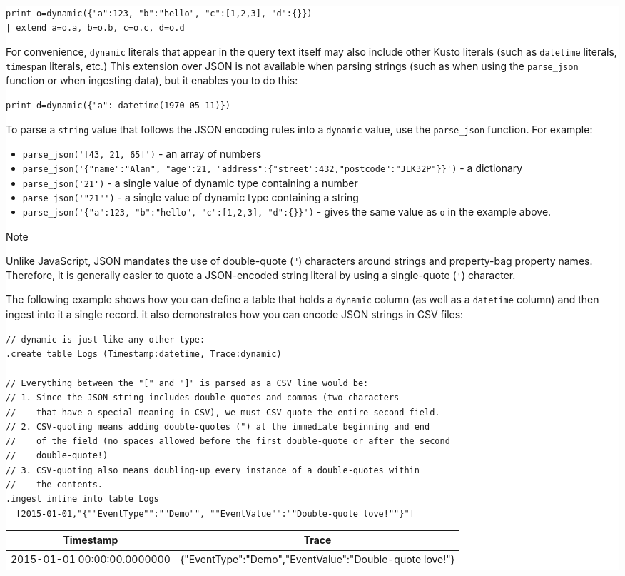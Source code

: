 
```
print o=dynamic({"a":123, "b":"hello", "c":[1,2,3], "d":{}})
| extend a=o.a, b=o.b, c=o.c, d=o.d
```

For convenience, `dynamic` literals that appear in the query text itself may
also include other Kusto literals (such as `datetime` literals, `timespan`
literals, etc.) This extension over JSON is not available when parsing strings
(such as when using the `parse_json` function or when ingesting data), but it
enables you to do this:


```
print d=dynamic({"a": datetime(1970-05-11)})
```

To parse a `string` value that follows the JSON encoding rules into a `dynamic`
value, use the `parse_json` function. For example:

* `parse_json('[43, 21, 65]')` - an array of numbers
* `parse_json('{"name":"Alan", "age":21, "address":{"street":432,"postcode":"JLK32P"}}')` - a dictionary
* `parse_json('21')` - a single value of dynamic type containing a number
* `parse_json('"21"')` - a single value of dynamic type containing a string
* `parse_json('{"a":123, "b":"hello", "c":[1,2,3], "d":{}}')` - gives the same
   value as `o` in the example above.

> [!NOTE]
> Unlike JavaScript, JSON mandates the use of double-quote
> (`"`) characters around strings and property-bag property names.
> Therefore, it is generally easier to quote a JSON-encoded string literal by using
> a single-quote (`'`) character.
  
The following example shows how you can define a table that holds a `dynamic` column (as well as
a `datetime` column) and then ingest into it a single record. it also demonstrates how you
can encode JSON strings in CSV files:


```
// dynamic is just like any other type:
.create table Logs (Timestamp:datetime, Trace:dynamic)

// Everything between the "[" and "]" is parsed as a CSV line would be:
// 1. Since the JSON string includes double-quotes and commas (two characters
//    that have a special meaning in CSV), we must CSV-quote the entire second field.
// 2. CSV-quoting means adding double-quotes (") at the immediate beginning and end
//    of the field (no spaces allowed before the first double-quote or after the second
//    double-quote!)
// 3. CSV-quoting also means doubling-up every instance of a double-quotes within
//    the contents.
.ingest inline into table Logs
  [2015-01-01,"{""EventType"":""Demo"", ""EventValue"":""Double-quote love!""}"]
```

|Timestamp                   | Trace                                                 |
|----------------------------|-------------------------------------------------------|
|2015-01-01 00:00:00.0000000 | {"EventType":"Demo","EventValue":"Double-quote love!"}|
